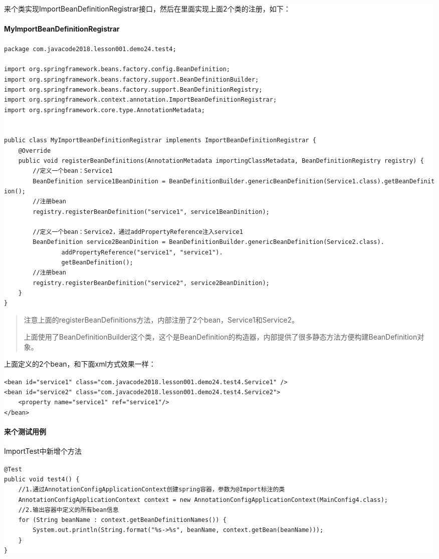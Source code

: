 来个类实现ImportBeanDefinitionRegistrar接口，然后在里面实现上面2个类的注册，如下：

#### MyImportBeanDefinitionRegistrar

```
package com.javacode2018.lesson001.demo24.test4;

import org.springframework.beans.factory.config.BeanDefinition;
import org.springframework.beans.factory.support.BeanDefinitionBuilder;
import org.springframework.beans.factory.support.BeanDefinitionRegistry;
import org.springframework.context.annotation.ImportBeanDefinitionRegistrar;
import org.springframework.core.type.AnnotationMetadata;


public class MyImportBeanDefinitionRegistrar implements ImportBeanDefinitionRegistrar {
    @Override
    public void registerBeanDefinitions(AnnotationMetadata importingClassMetadata, BeanDefinitionRegistry registry) {
        //定义一个bean：Service1
        BeanDefinition service1BeanDinition = BeanDefinitionBuilder.genericBeanDefinition(Service1.class).getBeanDefinition();
        //注册bean
        registry.registerBeanDefinition("service1", service1BeanDinition);

        //定义一个bean：Service2，通过addPropertyReference注入service1
        BeanDefinition service2BeanDinition = BeanDefinitionBuilder.genericBeanDefinition(Service2.class).
                addPropertyReference("service1", "service1").
                getBeanDefinition();
        //注册bean
        registry.registerBeanDefinition("service2", service2BeanDinition);
    }
}
```

> 注意上面的registerBeanDefinitions方法，内部注册了2个bean，Service1和Service2。
>
> 上面使用了BeanDefinitionBuilder这个类，这个是BeanDefinition的构造器，内部提供了很多静态方法方便构建BeanDefinition对象。

上面定义的2个bean，和下面xml方式效果一样：

```
<bean id="service1" class="com.javacode2018.lesson001.demo24.test4.Service1" />
<bean id="service2" class="com.javacode2018.lesson001.demo24.test4.Service2">
    <property name="service1" ref="service1"/>
</bean>
```

#### 来个测试用例

ImportTest中新增个方法

```
@Test
public void test4() {
    //1.通过AnnotationConfigApplicationContext创建spring容器，参数为@Import标注的类
    AnnotationConfigApplicationContext context = new AnnotationConfigApplicationContext(MainConfig4.class);
    //2.输出容器中定义的所有bean信息
    for (String beanName : context.getBeanDefinitionNames()) {
        System.out.println(String.format("%s->%s", beanName, context.getBean(beanName)));
    }
}
```
